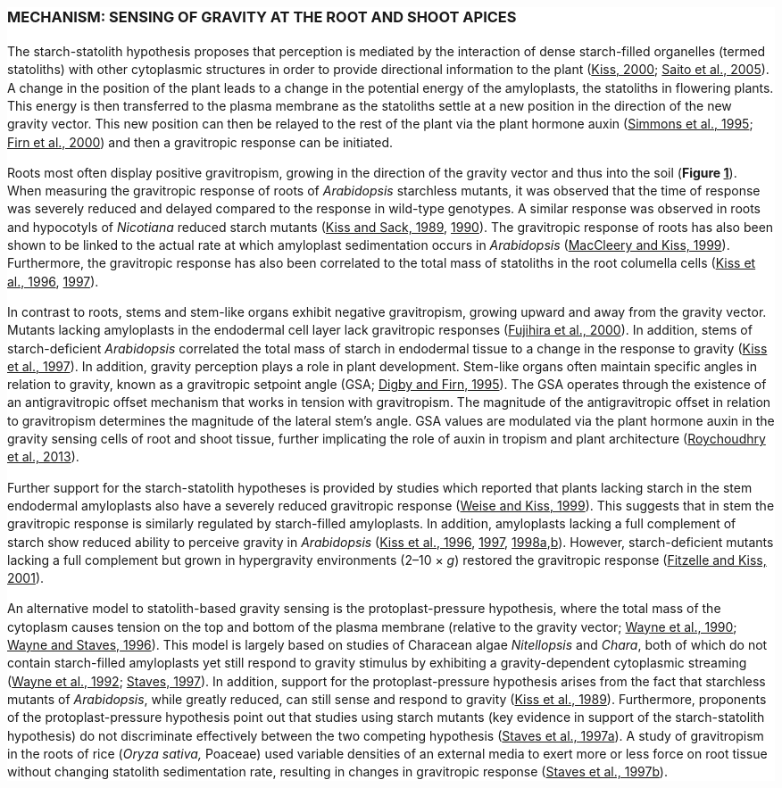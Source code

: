 ### MECHANISM: SENSING OF GRAVITY AT THE ROOT AND SHOOT APICES

The starch-statolith hypothesis proposes that perception is mediated by the interaction of dense starch-filled organelles (termed statoliths) with other cytoplasmic structures in order to provide directional information to the plant ([Kiss, 2000](#B85); [Saito et al., 2005](#B168)). A change in the position of the plant leads to a change in the potential energy of the amyloplasts, the statoliths in flowering plants. This energy is then transferred to the plasma membrane as the statoliths settle at a new position in the direction of the new gravity vector. This new position can then be relayed to the rest of the plant via the plant hormone auxin ([Simmons et al., 1995](#B176); [Firn et al., 2000](#B40)) and then a gravitropic response can be initiated.

Roots most often display positive gravitropism, growing in the direction of the gravity vector and thus into the soil (**Figure [1](#F1)**). When measuring the gravitropic response of roots of _Arabidopsis_ starchless mutants, it was observed that the time of response was severely reduced and delayed compared to the response in wild-type genotypes. A similar response was observed in roots and hypocotyls of _Nicotiana_ reduced starch mutants ([Kiss and Sack, 1989](#B95), [1990](#B96)). The gravitropic response of roots has also been shown to be linked to the actual rate at which amyloplast sedimentation occurs in _Arabidopsis_ ([MacCleery and Kiss, 1999](#B118)). Furthermore, the gravitropic response has also been correlated to the total mass of statoliths in the root columella cells ([Kiss et al., 1996](#B97), [1997](#B91)).

In contrast to roots, stems and stem-like organs exhibit negative gravitropism, growing upward and away from the gravity vector. Mutants lacking amyloplasts in the endodermal cell layer lack gravitropic responses ([Fujihira et al., 2000](#B44)). In addition, stems of starch-deficient _Arabidopsis_ correlated the total mass of starch in endodermal tissue to a change in the response to gravity ([Kiss et al., 1997](#B91)). In addition, gravity perception plays a role in plant development. Stem-like organs often maintain specific angles in relation to gravity, known as a gravitropic setpoint angle (GSA; [Digby and Firn, 1995](#B33)). The GSA operates through the existence of an antigravitropic offset mechanism that works in tension with gravitropism. The magnitude of the antigravitropic offset in relation to gravitropism determines the magnitude of the lateral stem’s angle. GSA values are modulated via the plant hormone auxin in the gravity sensing cells of root and shoot tissue, further implicating the role of auxin in tropism and plant architecture ([Roychoudhry et al., 2013](#B162)).

Further support for the starch-statolith hypotheses is provided by studies which reported that plants lacking starch in the stem endodermal amyloplasts also have a severely reduced gravitropic response ([Weise and Kiss, 1999](#B203)). This suggests that in stem the gravitropic response is similarly regulated by starch-filled amyloplasts. In addition, amyloplasts lacking a full complement of starch show reduced ability to perceive gravity in _Arabidopsis_ ([Kiss et al., 1996](#B97), [1997](#B91), [1998a](#B89),[b](#B90)). However, starch-deficient mutants lacking a full complement but grown in hypergravity environments (2–10 × _g_) restored the gravitropic response ([Fitzelle and Kiss, 2001](#B41)).

An alternative model to statolith-based gravity sensing is the protoplast-pressure hypothesis, where the total mass of the cytoplasm causes tension on the top and bottom of the plasma membrane (relative to the gravity vector; [Wayne et al., 1990](#B199); [Wayne and Staves, 1996](#B200)). This model is largely based on studies of Characean algae _Nitellopsis_ and _Chara_, both of which do not contain starch-filled amyloplasts yet still respond to gravity stimulus by exhibiting a gravity-dependent cytoplasmic streaming ([Wayne et al., 1992](#B201); [Staves, 1997](#B180)). In addition, support for the protoplast-pressure hypothesis arises from the fact that starchless mutants of _Arabidopsis_, while greatly reduced, can still sense and respond to gravity ([Kiss et al., 1989](#B92)). Furthermore, proponents of the protoplast-pressure hypothesis point out that studies using starch mutants (key evidence in support of the starch-statolith hypothesis) do not discriminate effectively between the two competing hypothesis ([Staves et al., 1997a](#B181)). A study of gravitropism in the roots of rice (_Oryza sativa,_ Poaceae) used variable densities of an external media to exert more or less force on root tissue without changing statolith sedimentation rate, resulting in changes in gravitropic response ([Staves et al., 1997b](#B182)).
